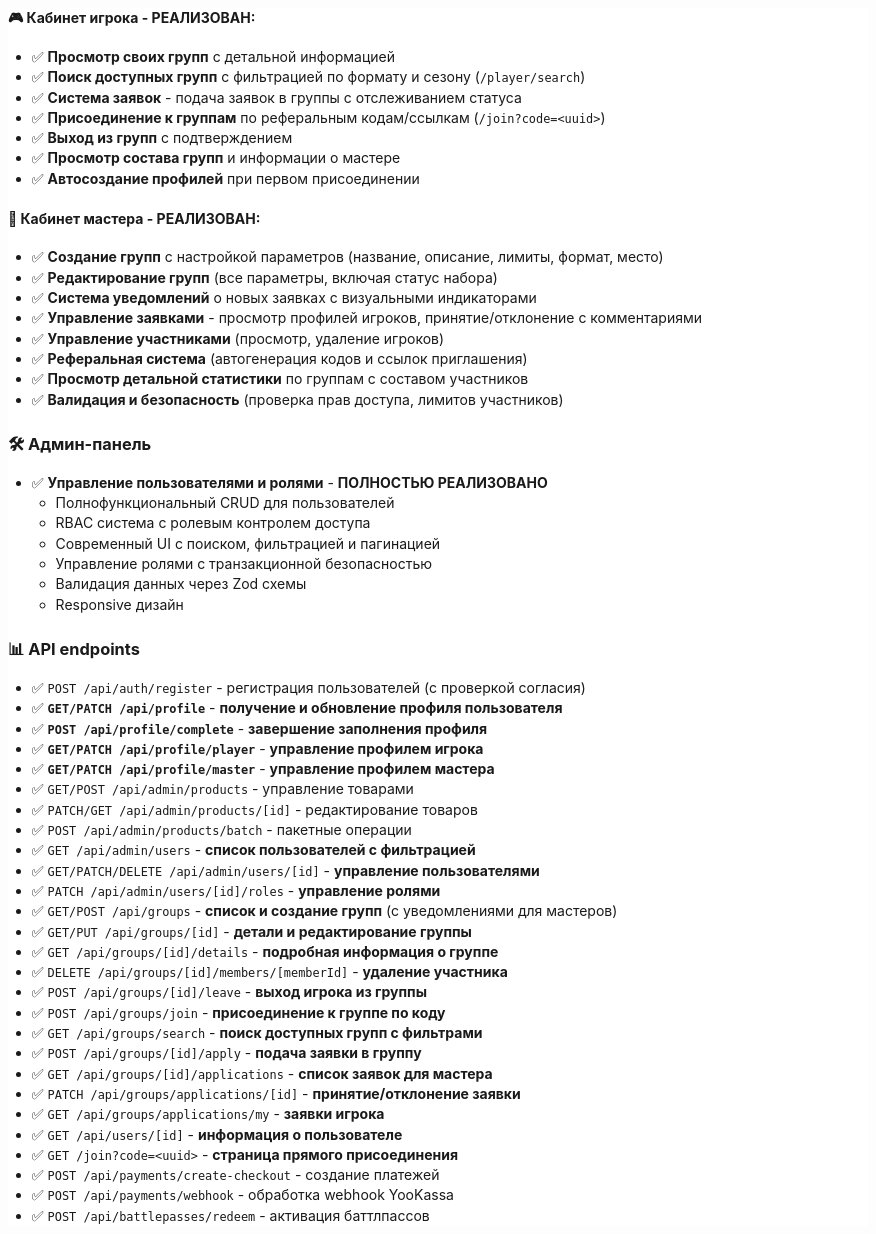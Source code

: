 #### 🎮 Кабинет игрока - **РЕАЛИЗОВАН**:
- ✅ **Просмотр своих групп** с детальной информацией
- ✅ **Поиск доступных групп** с фильтрацией по формату и сезону (`/player/search`)
- ✅ **Система заявок** - подача заявок в группы с отслеживанием статуса
- ✅ **Присоединение к группам** по реферальным кодам/ссылкам (`/join?code=<uuid>`)
- ✅ **Выход из групп** с подтверждением
- ✅ **Просмотр состава групп** и информации о мастере
- ✅ **Автосоздание профилей** при первом присоединении

#### 🎯 Кабинет мастера - **РЕАЛИЗОВАН**:
- ✅ **Создание групп** с настройкой параметров (название, описание, лимиты, формат, место)
- ✅ **Редактирование групп** (все параметры, включая статус набора)
- ✅ **Система уведомлений** о новых заявках с визуальными индикаторами
- ✅ **Управление заявками** - просмотр профилей игроков, принятие/отклонение с комментариями
- ✅ **Управление участниками** (просмотр, удаление игроков)
- ✅ **Реферальная система** (автогенерация кодов и ссылок приглашения)
- ✅ **Просмотр детальной статистики** по группам с составом участников
- ✅ **Валидация и безопасность** (проверка прав доступа, лимитов участников)

### 🛠️ Админ-панель
- ✅ **Управление пользователями и ролями** - **ПОЛНОСТЬЮ РЕАЛИЗОВАНО**
  - Полнофункциональный CRUD для пользователей
  - RBAC система с ролевым контролем доступа
  - Современный UI с поиском, фильтрацией и пагинацией
  - Управление ролями с транзакционной безопасностью
  - Валидация данных через Zod схемы
  - Responsive дизайн

### 📊 API endpoints
- ✅ `POST /api/auth/register` - регистрация пользователей (с проверкой согласия)
- ✅ **`GET/PATCH /api/profile`** - **получение и обновление профиля пользователя**
- ✅ **`POST /api/profile/complete`** - **завершение заполнения профиля**
- ✅ **`GET/PATCH /api/profile/player`** - **управление профилем игрока**
- ✅ **`GET/PATCH /api/profile/master`** - **управление профилем мастера**
- ✅ `GET/POST /api/admin/products` - управление товарами
- ✅ `PATCH/GET /api/admin/products/[id]` - редактирование товаров
- ✅ `POST /api/admin/products/batch` - пакетные операции
- ✅ `GET /api/admin/users` - **список пользователей с фильтрацией**
- ✅ `GET/PATCH/DELETE /api/admin/users/[id]` - **управление пользователями**
- ✅ `PATCH /api/admin/users/[id]/roles` - **управление ролями**
- ✅ `GET/POST /api/groups` - **список и создание групп** (с уведомлениями для мастеров)
- ✅ `GET/PUT /api/groups/[id]` - **детали и редактирование группы**
- ✅ `GET /api/groups/[id]/details` - **подробная информация о группе**
- ✅ `DELETE /api/groups/[id]/members/[memberId]` - **удаление участника**
- ✅ `POST /api/groups/[id]/leave` - **выход игрока из группы**
- ✅ `POST /api/groups/join` - **присоединение к группе по коду**
- ✅ `GET /api/groups/search` - **поиск доступных групп с фильтрами**
- ✅ `POST /api/groups/[id]/apply` - **подача заявки в группу**
- ✅ `GET /api/groups/[id]/applications` - **список заявок для мастера**
- ✅ `PATCH /api/groups/applications/[id]` - **принятие/отклонение заявки**
- ✅ `GET /api/groups/applications/my` - **заявки игрока**
- ✅ `GET /api/users/[id]` - **информация о пользователе**
- ✅ `GET /join?code=<uuid>` - **страница прямого присоединения**
- ✅ `POST /api/payments/create-checkout` - создание платежей
- ✅ `POST /api/payments/webhook` - обработка webhook YooKassa
- ✅ `POST /api/battlepasses/redeem` - активация баттлпассов
